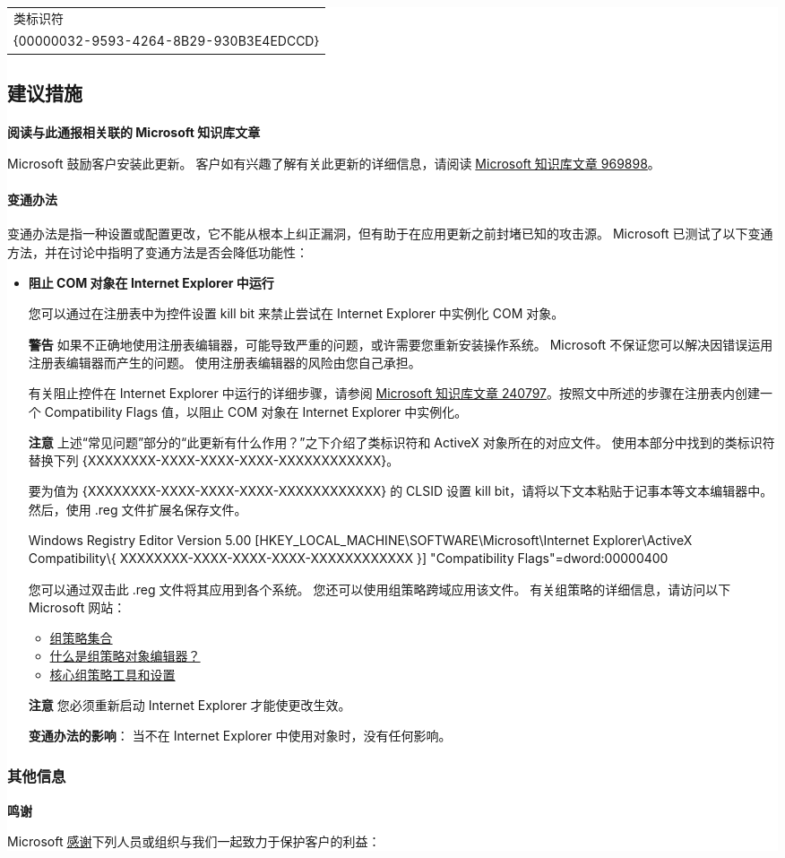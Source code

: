 |                                        |
|----------------------------------------|
| 类标识符                               |
| {00000032-9593-4264-8B29-930B3E4EDCCD} |

建议措施
--------

<span></span>
**阅读与此通报相关联的 Microsoft 知识库文章**

Microsoft 鼓励客户安装此更新。 客户如有兴趣了解有关此更新的详细信息，请阅读 [Microsoft 知识库文章 969898](http://support.microsoft.com/kb/969898)。

#### 变通办法

变通办法是指一种设置或配置更改，它不能从根本上纠正漏洞，但有助于在应用更新之前封堵已知的攻击源。 Microsoft 已测试了以下变通方法，并在讨论中指明了变通方法是否会降低功能性：

-   **阻止 COM 对象在 Internet Explorer 中运行**

    您可以通过在注册表中为控件设置 kill bit 来禁止尝试在 Internet Explorer 中实例化 COM 对象。

    **警告** 如果不正确地使用注册表编辑器，可能导致严重的问题，或许需要您重新安装操作系统。 Microsoft 不保证您可以解决因错误运用注册表编辑器而产生的问题。 使用注册表编辑器的风险由您自己承担。

    有关阻止控件在 Internet Explorer 中运行的详细步骤，请参阅 [Microsoft 知识库文章 240797](http://support.microsoft.com/kb/240797)。按照文中所述的步骤在注册表内创建一个 Compatibility Flags 值，以阻止 COM 对象在 Internet Explorer 中实例化。

    **注意** 上述“常见问题”部分的“此更新有什么作用？”之下介绍了类标识符和 ActiveX 对象所在的对应文件。 使用本部分中找到的类标识符替换下列 {XXXXXXXX-XXXX-XXXX-XXXX-XXXXXXXXXXXX}。

    要为值为 {XXXXXXXX-XXXX-XXXX-XXXX-XXXXXXXXXXXX} 的 CLSID 设置 kill bit，请将以下文本粘贴于记事本等文本编辑器中。 然后，使用 .reg 文件扩展名保存文件。

    Windows Registry Editor Version 5.00
    \[HKEY\_LOCAL\_MACHINE\\SOFTWARE\\Microsoft\\Internet Explorer\\ActiveX Compatibility\\{ XXXXXXXX-XXXX-XXXX-XXXX-XXXXXXXXXXXX }\]
    "Compatibility Flags"=dword:00000400

    您可以通过双击此 .reg 文件将其应用到各个系统。 您还可以使用组策略跨域应用该文件。 有关组策略的详细信息，请访问以下 Microsoft 网站：

    -   [组策略集合](http://technet2.microsoft.com/windowsserver/en/library/6d7cb788-b31d-4d17-9f1e-b5ddaa6deecd1033.mspx?mfr=true)
    -   [什么是组策略对象编辑器？](http://technet2.microsoft.com/windowsserver/en/library/47ba1311-6cca-414f-98c9-2d7f99fca8a31033.mspx?mfr=true)
    -   [核心组策略工具和设置](http://technet2.microsoft.com/windowsserver/en/library/e926577a-5619-4912-b5d9-e73d4bdc94911033.mspx?mfr=true)

    **注意** 您必须重新启动 Internet Explorer 才能使更改生效。

    **变通办法的影响**： 当不在 Internet Explorer 中使用对象时，没有任何影响。

### 其他信息

**鸣谢**

Microsoft [感谢](http://go.microsoft.com/fwlink/?linkid=21127)下列人员或组织与我们一起致力于保护客户的利益：
